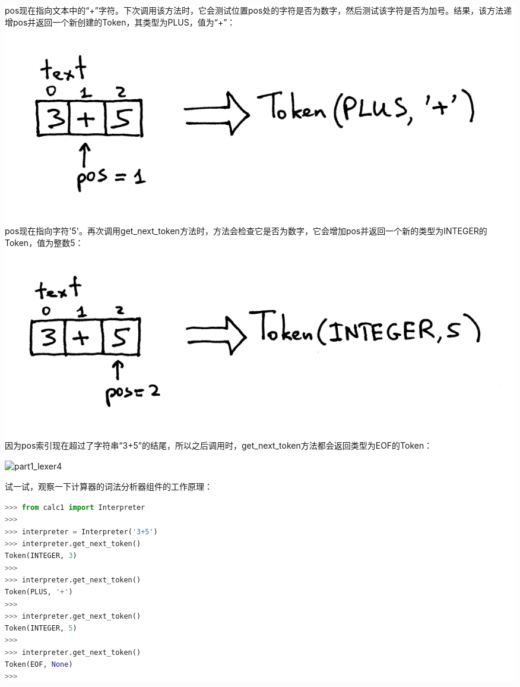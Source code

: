 pos现在指向文本中的“+”字符。下次调用该方法时，它会测试位置pos处的字符是否为数字，然后测试该字符是否为加号。结果，该方法递增pos并返回一个新创建的Token，其类型为PLUS，值为“+”：

![part1_lexer2](images/part1_lexer2.png)

pos现在指向字符'5'。再次调用get_next_token方法时，方法会检查它是否为数字，它会增加pos并返回一个新的类型为INTEGER的Token，值为整数5：

![part1_lexer3](images/part1_lexer3.png)

因为pos索引现在超过了字符串“3+5”的结尾，所以之后调用时，get_next_token方法都会返回类型为EOF的Token：

![part1_lexer4](part1_lexer4.png)

试一试，观察一下计算器的词法分析器组件的工作原理：

```python
>>> from calc1 import Interpreter
>>>
>>> interpreter = Interpreter('3+5')
>>> interpreter.get_next_token()
Token(INTEGER, 3)
>>>
>>> interpreter.get_next_token()
Token(PLUS, '+')
>>>
>>> interpreter.get_next_token()
Token(INTEGER, 5)
>>>
>>> interpreter.get_next_token()
Token(EOF, None)
>>>
```

